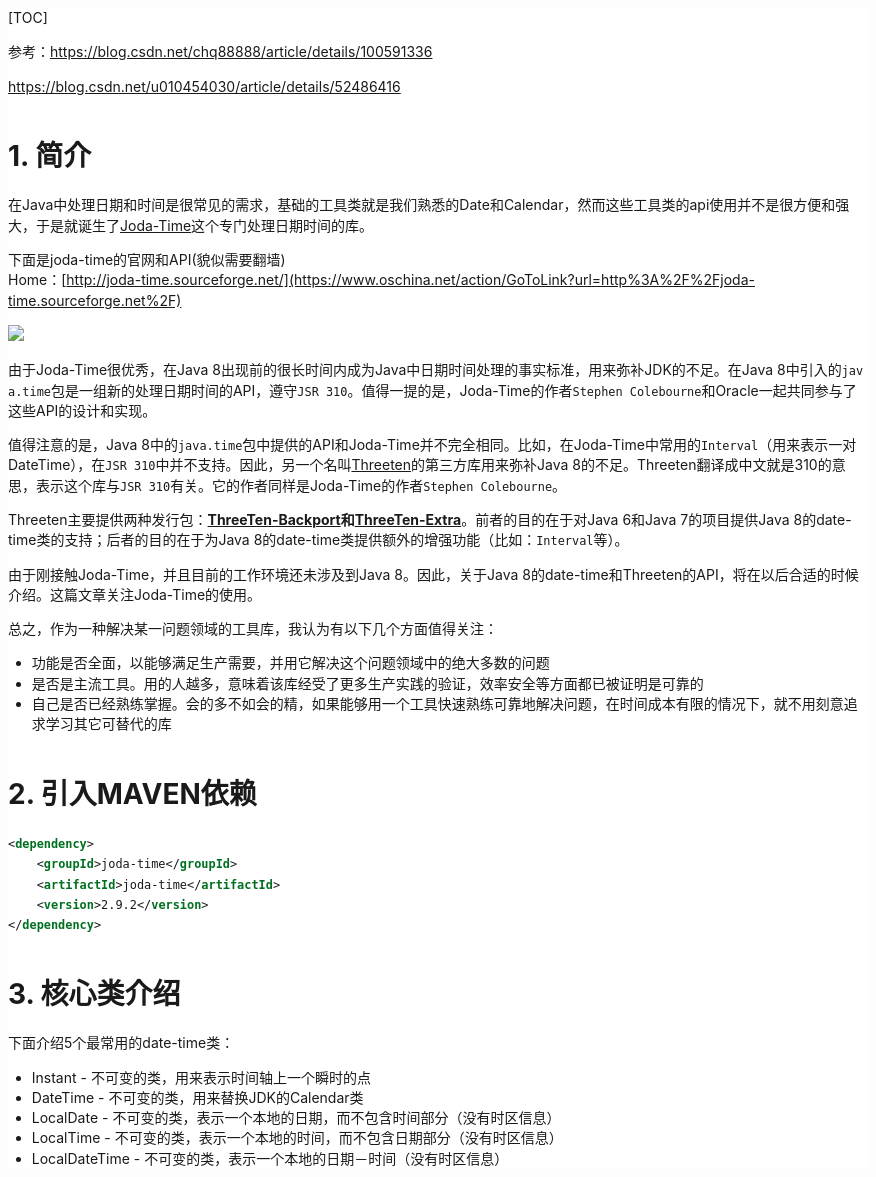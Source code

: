 [TOC]

参考：https://blog.csdn.net/chq88888/article/details/100591336

https://blog.csdn.net/u010454030/article/details/52486416

# 1. 简介
在Java中处理日期和时间是很常见的需求，基础的工具类就是我们熟悉的Date和Calendar，然而这些工具类的api使用并不是很方便和强大，于是就诞生了[Joda-Time](https://www.oschina.net/action/GoToLink?url=http%3A%2F%2Fwww.joda.org%2Fjoda-time%2F)这个专门处理日期时间的库。

下面是joda-time的官网和API(貌似需要翻墙)  
Home：[http://joda-time.sourceforge.net/](https://www.oschina.net/action/GoToLink?url=http%3A%2F%2Fjoda-time.sourceforge.net%2F)

[![](https://static.oschina.net/uploads/space/2017/0722/100616_sNit_2505908.png)](https://pic.imgdb.cn/item/61bc59382ab3f51d91786078.png)

由于Joda-Time很优秀，在Java 8出现前的很长时间内成为Java中日期时间处理的事实标准，用来弥补JDK的不足。在Java 8中引入的`java.time`包是一组新的处理日期时间的API，遵守`JSR 310`。值得一提的是，Joda-Time的作者`Stephen Colebourne`和Oracle一起共同参与了这些API的设计和实现。

值得注意的是，Java 8中的`java.time`包中提供的API和Joda-Time并不完全相同。比如，在Joda-Time中常用的`Interval`（用来表示一对DateTime），在`JSR 310`中并不支持。因此，另一个名叫[Threeten](https://www.oschina.net/action/GoToLink?url=http%3A%2F%2Fwww.threeten.org%2F)的第三方库用来弥补Java 8的不足。Threeten翻译成中文就是310的意思，表示这个库与`JSR 310`有关。它的作者同样是Joda-Time的作者`Stephen Colebourne`。

Threeten主要提供两种发行包：**[ThreeTen-Backport](https://www.oschina.net/action/GoToLink?url=http%3A%2F%2Fwww.threeten.org%2Fthreetenbp%2F)**和**[ThreeTen-Extra](https://www.oschina.net/action/GoToLink?url=http%3A%2F%2Fwww.threeten.org%2Fthreeten-extra%2F)**。前者的目的在于对Java 6和Java 7的项目提供Java 8的date-time类的支持；后者的目的在于为Java 8的date-time类提供额外的增强功能（比如：`Interval`等）。

由于刚接触Joda-Time，并且目前的工作环境还未涉及到Java 8。因此，关于Java 8的date-time和Threeten的API，将在以后合适的时候介绍。这篇文章关注Joda-Time的使用。

总之，作为一种解决某一问题领域的工具库，我认为有以下几个方面值得关注：

*   功能是否全面，以能够满足生产需要，并用它解决这个问题领域中的绝大多数的问题
*   是否是主流工具。用的人越多，意味着该库经受了更多生产实践的验证，效率安全等方面都已被证明是可靠的
*   自己是否已经熟练掌握。会的多不如会的精，如果能够用一个工具快速熟练可靠地解决问题，在时间成本有限的情况下，就不用刻意追求学习其它可替代的库


# 2. 引入MAVEN依赖
```xml
<dependency>
    <groupId>joda-time</groupId>
    <artifactId>joda-time</artifactId>
    <version>2.9.2</version>
</dependency>
```

# 3. 核心类介绍
下面介绍5个最常用的date-time类：

*   Instant - 不可变的类，用来表示时间轴上一个瞬时的点
*   DateTime - 不可变的类，用来替换JDK的Calendar类
*   LocalDate - 不可变的类，表示一个本地的日期，而不包含时间部分（没有时区信息）
*   LocalTime - 不可变的类，表示一个本地的时间，而不包含日期部分（没有时区信息）
*   LocalDateTime - 不可变的类，表示一个本地的日期－时间（没有时区信息）
